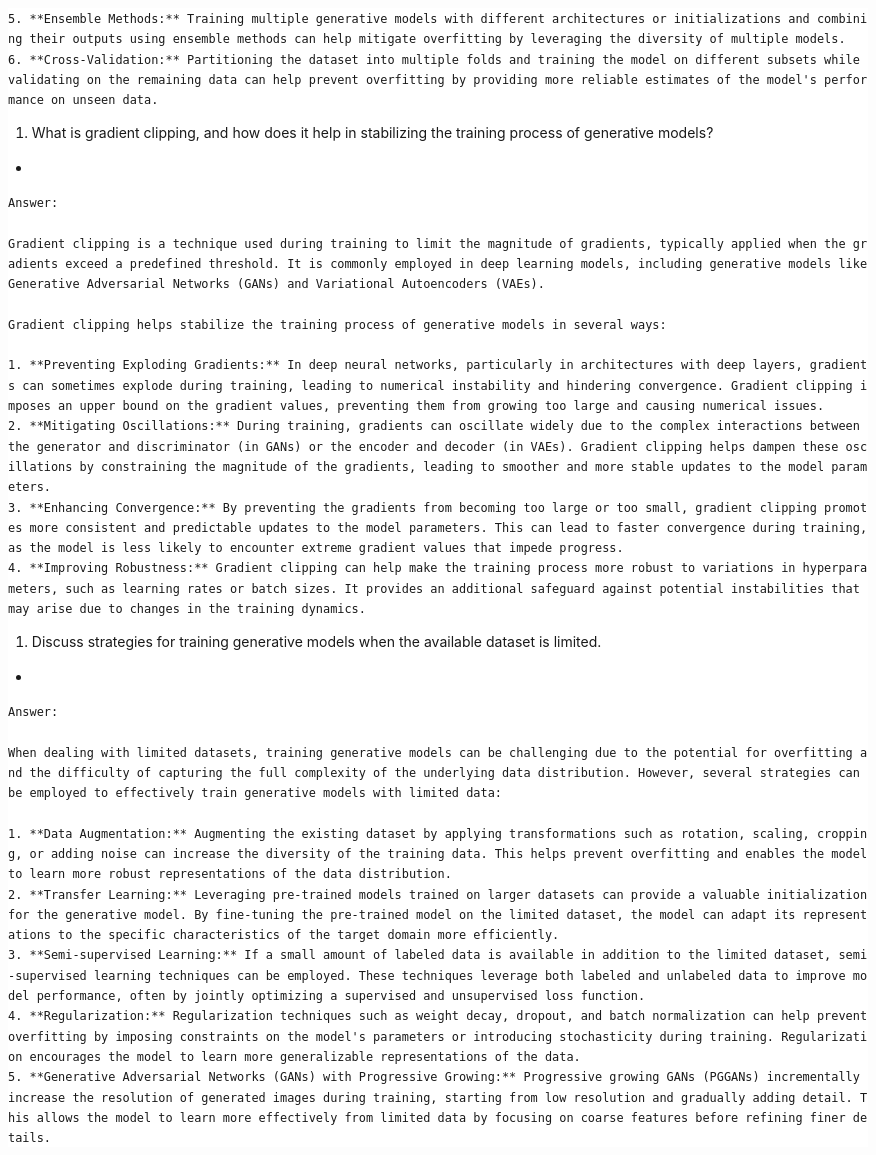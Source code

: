     5. **Ensemble Methods:** Training multiple generative models with different architectures or initializations and combining their outputs using ensemble methods can help mitigate overfitting by leveraging the diversity of multiple models.
    6. **Cross-Validation:** Partitioning the dataset into multiple folds and training the model on different subsets while validating on the remaining data can help prevent overfitting by providing more reliable estimates of the model's performance on unseen data.
1. What is gradient clipping, and how does it help in stabilizing the training process of generative models?
- 
    
    Answer:
    
    Gradient clipping is a technique used during training to limit the magnitude of gradients, typically applied when the gradients exceed a predefined threshold. It is commonly employed in deep learning models, including generative models like Generative Adversarial Networks (GANs) and Variational Autoencoders (VAEs).
    
    Gradient clipping helps stabilize the training process of generative models in several ways:
    
    1. **Preventing Exploding Gradients:** In deep neural networks, particularly in architectures with deep layers, gradients can sometimes explode during training, leading to numerical instability and hindering convergence. Gradient clipping imposes an upper bound on the gradient values, preventing them from growing too large and causing numerical issues.
    2. **Mitigating Oscillations:** During training, gradients can oscillate widely due to the complex interactions between the generator and discriminator (in GANs) or the encoder and decoder (in VAEs). Gradient clipping helps dampen these oscillations by constraining the magnitude of the gradients, leading to smoother and more stable updates to the model parameters.
    3. **Enhancing Convergence:** By preventing the gradients from becoming too large or too small, gradient clipping promotes more consistent and predictable updates to the model parameters. This can lead to faster convergence during training, as the model is less likely to encounter extreme gradient values that impede progress.
    4. **Improving Robustness:** Gradient clipping can help make the training process more robust to variations in hyperparameters, such as learning rates or batch sizes. It provides an additional safeguard against potential instabilities that may arise due to changes in the training dynamics.
1. Discuss strategies for training generative models when the available dataset is limited.
- 
    
    Answer:
    
    When dealing with limited datasets, training generative models can be challenging due to the potential for overfitting and the difficulty of capturing the full complexity of the underlying data distribution. However, several strategies can be employed to effectively train generative models with limited data:
    
    1. **Data Augmentation:** Augmenting the existing dataset by applying transformations such as rotation, scaling, cropping, or adding noise can increase the diversity of the training data. This helps prevent overfitting and enables the model to learn more robust representations of the data distribution.
    2. **Transfer Learning:** Leveraging pre-trained models trained on larger datasets can provide a valuable initialization for the generative model. By fine-tuning the pre-trained model on the limited dataset, the model can adapt its representations to the specific characteristics of the target domain more efficiently.
    3. **Semi-supervised Learning:** If a small amount of labeled data is available in addition to the limited dataset, semi-supervised learning techniques can be employed. These techniques leverage both labeled and unlabeled data to improve model performance, often by jointly optimizing a supervised and unsupervised loss function.
    4. **Regularization:** Regularization techniques such as weight decay, dropout, and batch normalization can help prevent overfitting by imposing constraints on the model's parameters or introducing stochasticity during training. Regularization encourages the model to learn more generalizable representations of the data.
    5. **Generative Adversarial Networks (GANs) with Progressive Growing:** Progressive growing GANs (PGGANs) incrementally increase the resolution of generated images during training, starting from low resolution and gradually adding detail. This allows the model to learn more effectively from limited data by focusing on coarse features before refining finer details.